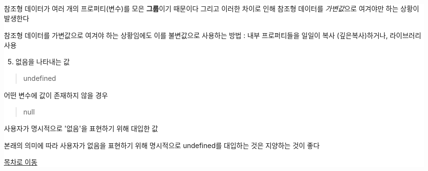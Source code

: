 참조형 데이터가 여러 개의 프로퍼티(변수)를 모은 **그룹**이기 때문이다
그리고 이러한 차이로 인해 참조형 데이터를 *가변값*으로 여겨야만 하는 상황이 발생한다

참조형 데이터를 가변값으로 여겨야 하는 상황임에도 이를 불변값으로 사용하는 방법
: 내부 프로퍼티들을 일일이 복사 (깊은복사)하거나, 라이브러리 사용

5. 없음을 나타내는 값

> undefined

어떤 변수에 값이 존재하지 않을 경우

> null

사용자가 명시적으로 '없음'을 표현하기 위해 대입한 값

본래의 의미에 따라 사용자가 없음을 표현하기 위해 명시적으로 undefined를 대입하는 것은 지양하는 것이 좋다

[목차로 이동](#목차)

